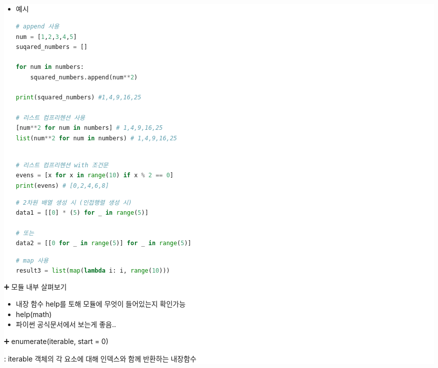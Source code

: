 - 예시
    
    ```python
    # append 사용
    num = [1,2,3,4,5]
    suqared_numbers = []
    
    for num in numbers:
    	squared_numbers.append(num**2)
    
    print(squared_numbers) #1,4,9,16,25
    
    # 리스트 컴프리헨션 사용
    [num**2 for num in numbers] # 1,4,9,16,25
    list(num**2 for num in numbers) # 1,4,9,16,25
    ```
    
    ```python
    
    # 리스트 컴프리헨션 with 조건문
    evens = [x for x in range(10) if x % 2 == 0]
    print(evens) # [0,2,4,6,8]
    ```
    
    ```python
    # 2차원 배열 생성 시 (인접행렬 생성 시)
    data1 = [[0] * (5) for _ in range(5)]
    
    # 또는
    data2 = [[0 for _ in range(5)] for _ in range(5)]
    ```
    
    ```python
    # map 사용
    result3 = list(map(lambda i: i, range(10)))
    ```
    

➕ 모듈 내부 살펴보기

- 내장 함수 help를 토해 모듈에 무엇이 들어있는지 확인가능
- help(math)
- 파이썬 공식문서에서 보는게 좋음..

➕ enumerate(iterable, start = 0)

: iterable 객체의 각 요소에 대해 인덱스와 함께 반환하는 내장함수

